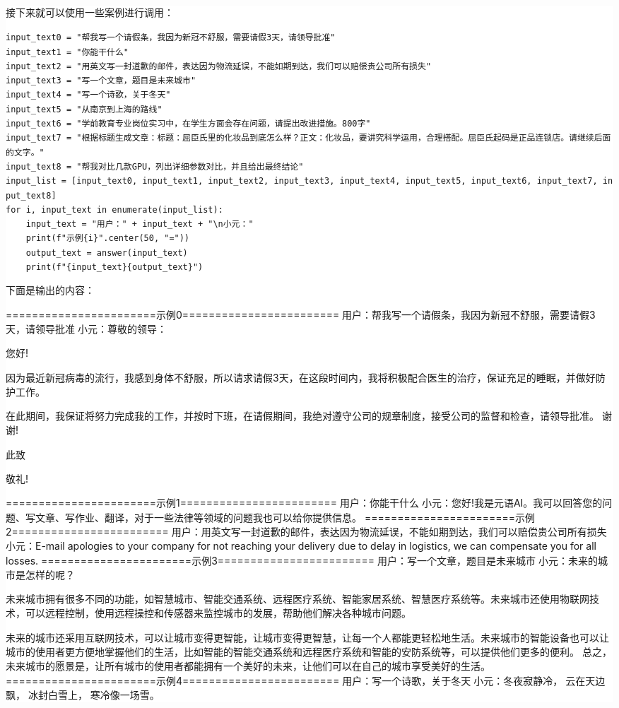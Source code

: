 接下来就可以使用一些案例进行调用：

```
input_text0 = "帮我写一个请假条，我因为新冠不舒服，需要请假3天，请领导批准"
input_text1 = "你能干什么"
input_text2 = "用英文写一封道歉的邮件，表达因为物流延误，不能如期到达，我们可以赔偿贵公司所有损失"
input_text3 = "写一个文章，题目是未来城市"
input_text4 = "写一个诗歌，关于冬天"
input_text5 = "从南京到上海的路线"
input_text6 = "学前教育专业岗位实习中，在学生方面会存在问题，请提出改进措施。800字"
input_text7 = "根据标题生成文章：标题：屈臣氏里的化妆品到底怎么样？正文：化妆品，要讲究科学运用，合理搭配。屈臣氏起码是正品连锁店。请继续后面的文字。"
input_text8 = "帮我对比几款GPU，列出详细参数对比，并且给出最终结论"
input_list = [input_text0, input_text1, input_text2, input_text3, input_text4, input_text5, input_text6, input_text7, input_text8]
for i, input_text in enumerate(input_list):  
	input_text = "用户：" + input_text + "\n小元："  
	print(f"示例{i}".center(50, "="))  
	output_text = answer(input_text)  
	print(f"{input_text}{output_text}")
```

下面是输出的内容：

=======================示例0========================
用户：帮我写一个请假条，我因为新冠不舒服，需要请假3天，请领导批准
小元：尊敬的领导：

您好!

因为最近新冠病毒的流行，我感到身体不舒服，所以请求请假3天，在这段时间内，我将积极配合医生的治疗，保证充足的睡眠，并做好防护工作。

在此期间，我保证将努力完成我的工作，并按时下班，在请假期间，我绝对遵守公司的规章制度，接受公司的监督和检查，请领导批准。
谢谢!

此致

敬礼!

=======================示例1========================
用户：你能干什么
小元：您好!我是元语AI。我可以回答您的问题、写文章、写作业、翻译，对于一些法律等领域的问题我也可以给你提供信息。
=======================示例2========================
用户：用英文写一封道歉的邮件，表达因为物流延误，不能如期到达，我们可以赔偿贵公司所有损失
小元：E-mail apologies to your company for not reaching your delivery due to delay in logistics, we can compensate you for all losses.
=======================示例3========================
用户：写一个文章，题目是未来城市
小元：未来的城市是怎样的呢？

未来城市拥有很多不同的功能，如智慧城市、智能交通系统、远程医疗系统、智能家居系统、智慧医疗系统等。未来城市还使用物联网技术，可以远程控制，使用远程操控和传感器来监控城市的发展，帮助他们解决各种城市问题。

未来的城市还采用互联网技术，可以让城市变得更智能，让城市变得更智慧，让每一个人都能更轻松地生活。未来城市的智能设备也可以让城市的使用者更方便地掌握他们的生活，比如智能的智能交通系统和远程医疗系统和智能的安防系统等，可以提供他们更多的便利。
总之，未来城市的愿景是，让所有城市的使用者都能拥有一个美好的未来，让他们可以在自己的城市享受美好的生活。
=======================示例4========================
用户：写一个诗歌，关于冬天
小元：冬夜寂静冷， 云在天边飘，
冰封白雪上，
寒冷像一场雪。
